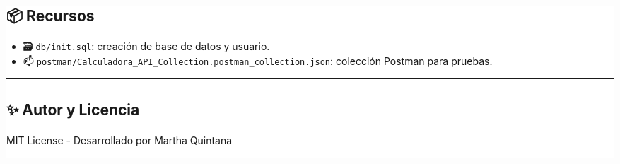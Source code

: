 
## 📦 Recursos

- 🗃️ `db/init.sql`: creación de base de datos y usuario.
- 📫 `postman/Calculadora_API_Collection.postman_collection.json`: colección Postman para pruebas.

---

## ✨ Autor y Licencia

MIT License - Desarrollado por Martha Quintana

---

